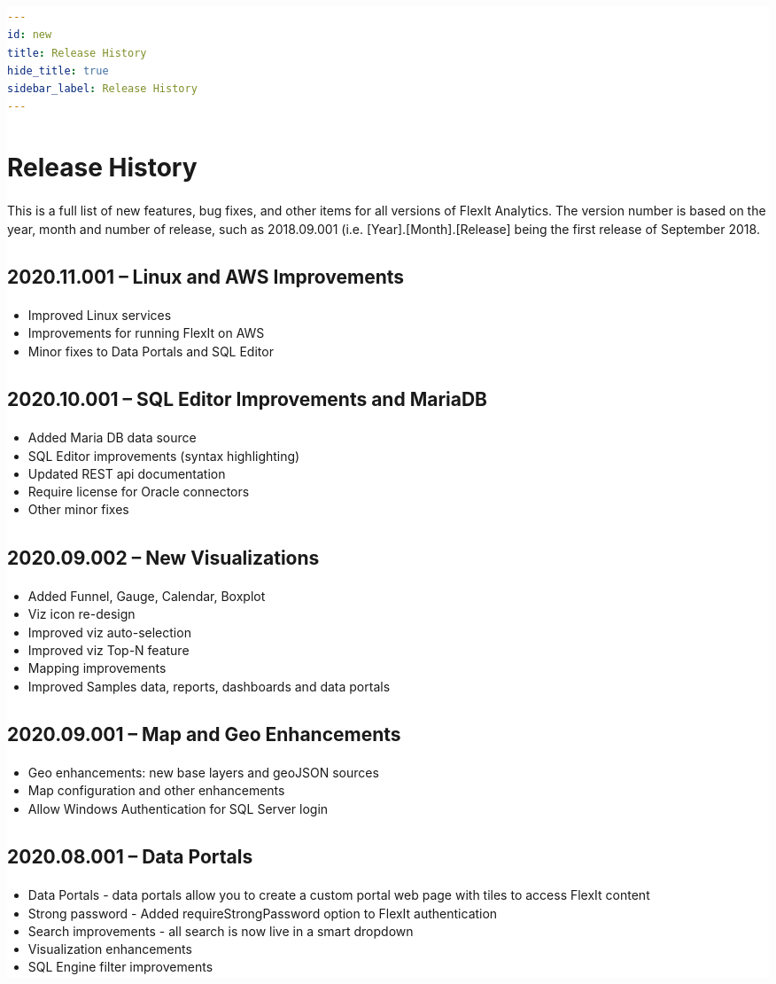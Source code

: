 ```yaml
---
id: new
title: Release History
hide_title: true
sidebar_label: Release History
---
```


# Release History

This is a full list of new features, bug fixes, and other items for all versions of FlexIt Analytics. The version number is based on the year, month and number of release, such as 2018.09.001 (i.e. [Year].[Month].[Release] being the first release of September 2018.

## 2020.11.001 – Linux and AWS Improvements

* Improved Linux services
* Improvements for running FlexIt on AWS
* Minor fixes to Data Portals and SQL Editor

## 2020.10.001 – SQL Editor Improvements and MariaDB

* Added Maria DB data source
* SQL Editor improvements (syntax highlighting)
* Updated REST api documentation
* Require license for Oracle connectors
* Other minor fixes

## 2020.09.002 – New Visualizations

* Added Funnel, Gauge, Calendar, Boxplot
* Viz icon re-design
* Improved viz auto-selection
* Improved viz Top-N feature
* Mapping improvements
* Improved Samples data, reports, dashboards and data portals

## 2020.09.001 – Map and Geo Enhancements

* Geo enhancements: new base layers and geoJSON sources
* Map configuration and other enhancements
* Allow Windows Authentication for SQL Server login

## 2020.08.001 – Data Portals

* Data Portals - data portals allow you to create a custom portal web page with tiles to access FlexIt content
* Strong password - Added requireStrongPassword option to FlexIt authentication
* Search improvements - all search is now live in a smart dropdown
* Visualization enhancements
* SQL Engine filter improvements
